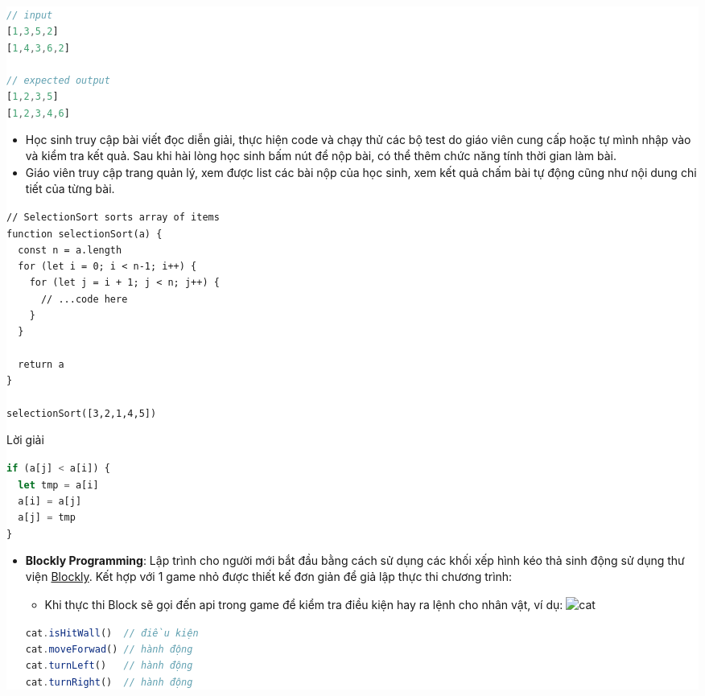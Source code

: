   ```js
  // input
  [1,3,5,2]
  [1,4,3,6,2]

  // expected output
  [1,2,3,5]
  [1,2,3,4,6]
  ```

  - Học sinh truy cập bài viết đọc diễn giải, thực hiện code và chạy thử các bộ test do giáo viên cung cấp hoặc tự mình nhập vào và kiểm tra kết quả. Sau khi hài lòng học sinh bấm nút để nộp bài, có thể thêm chức năng tính thời gian làm bài.
  - Giáo viên truy cập trang quản lý, xem được list các bài nộp của học sinh, xem kết quả chấm bài tự động cũng như nội dung chi tiết của từng bài.

```[codeeditor](lang=javascript,height=280px)
// SelectionSort sorts array of items
function selectionSort(a) {
  const n = a.length
  for (let i = 0; i < n-1; i++) {
    for (let j = i + 1; j < n; j++) {
      // ...code here
    }
  }

  return a
}

selectionSort([3,2,1,4,5])
```

Lời giải

```javascript
if (a[j] < a[i]) {
  let tmp = a[i]
  a[i] = a[j]
  a[j] = tmp
}
```

- **Blockly Programming**: Lập trình cho người mới bắt đầu bằng cách sử dụng các khối xếp hình kéo thả sinh động sử dụng thư viện [Blockly](https://developers.google.com/blockly). Kết hợp với 1 game nhỏ được thiết kế đơn giản để giả lập thực thi chương trình:
  - Khi thực thi Block sẽ gọi đến api trong game để kiểm tra điều kiện hay ra lệnh cho nhân vật, ví dụ: ![cat](https://raw.githubusercontent.com/kittykatattack/learningPixi/master/examples/images/screenshots/03.png "Cat game")

  ```js
  cat.isHitWall()  // điều kiện
  cat.moveForwad() // hành động
  cat.turnLeft()   // hành động
  cat.turnRight()  // hành động
  ```
